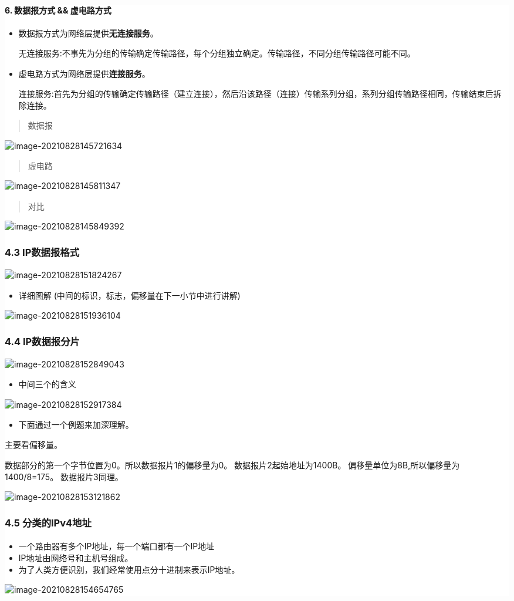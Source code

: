 #### 6. 数据报方式 && 虚电路方式

- 数据报方式为网络层提供**无连接服务**。

  无连接服务:不事先为分组的传输确定传输路径，每个分组独立确定。传输路径，不同分组传输路径可能不同。

- 虚电路方式为网络层提供**连接服务**。

  连接服务:首先为分组的传输确定传输路径（建立连接），然后沿该路径（连接）传输系列分组，系列分组传输路径相同，传输结束后拆除连接。

> 数据报

![image-20210828145721634](https://typora-dzsq.oss-cn-hangzhou.aliyuncs.com/picgoimages-master/image-20210828145721634.png)

> 虚电路

![image-20210828145811347](https://typora-dzsq.oss-cn-hangzhou.aliyuncs.com/picgoimages-master/image-20210828145811347.png)

> 对比

![image-20210828145849392](https://typora-dzsq.oss-cn-hangzhou.aliyuncs.com/picgoimages-master/image-20210828145849392.png)



### 4.3  IP数据报格式

![image-20210828151824267](https://typora-dzsq.oss-cn-hangzhou.aliyuncs.com/picgoimages-master/image-20210828151824267.png)

- 详细图解  (中间的标识，标志，偏移量在下一小节中进行讲解)

![image-20210828151936104](https://typora-dzsq.oss-cn-hangzhou.aliyuncs.com/picgoimages-master/image-20210828151936104.png)

### 4.4 IP数据报分片

![image-20210828152849043](https://typora-dzsq.oss-cn-hangzhou.aliyuncs.com/picgoimages-master/image-20210828152849043.png)

- 中间三个的含义

![image-20210828152917384](https://typora-dzsq.oss-cn-hangzhou.aliyuncs.com/picgoimages-master/image-20210828152917384.png)

- 下面通过一个例题来加深理解。

主要看偏移量。

数据部分的第一个字节位置为0。所以数据报片1的偏移量为0。 数据报片2起始地址为1400B。 偏移量单位为8B,所以偏移量为1400/8=175。 数据报片3同理。

![image-20210828153121862](https://typora-dzsq.oss-cn-hangzhou.aliyuncs.com/picgoimages-master/image-20210828153121862.png)

### 4.5 分类的IPv4地址

- 一个路由器有多个IP地址，每一个端口都有一个IP地址
- IP地址由网络号和主机号组成。
- 为了人类方便识别，我们经常使用点分十进制来表示IP地址。

![image-20210828154654765](https://typora-dzsq.oss-cn-hangzhou.aliyuncs.com/picgoimages-master/image-20210828154654765.png)

